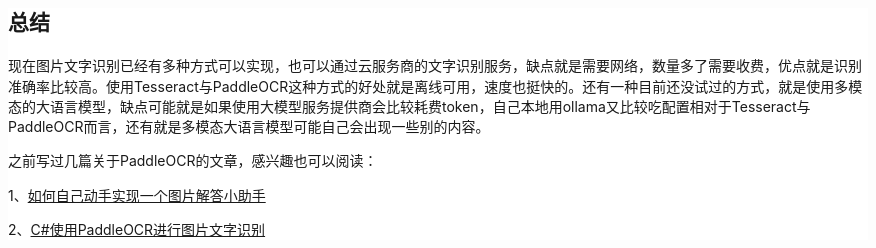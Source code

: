 
## 总结


现在图片文字识别已经有多种方式可以实现，也可以通过云服务商的文字识别服务，缺点就是需要网络，数量多了需要收费，优点就是识别准确率比较高。使用Tesseract与PaddleOCR这种方式的好处就是离线可用，速度也挺快的。还有一种目前还没试过的方式，就是使用多模态的大语言模型，缺点可能就是如果使用大模型服务提供商会比较耗费token，自己本地用ollama又比较吃配置相对于Tesseract与PaddleOCR而言，还有就是多模态大语言模型可能自己会出现一些别的内容。


之前写过几篇关于PaddleOCR的文章，感兴趣也可以阅读：


1、[如何自己动手实现一个图片解答小助手](https://github.com)


2、[C\#使用PaddleOCR进行图片文字识别](https://github.com)


